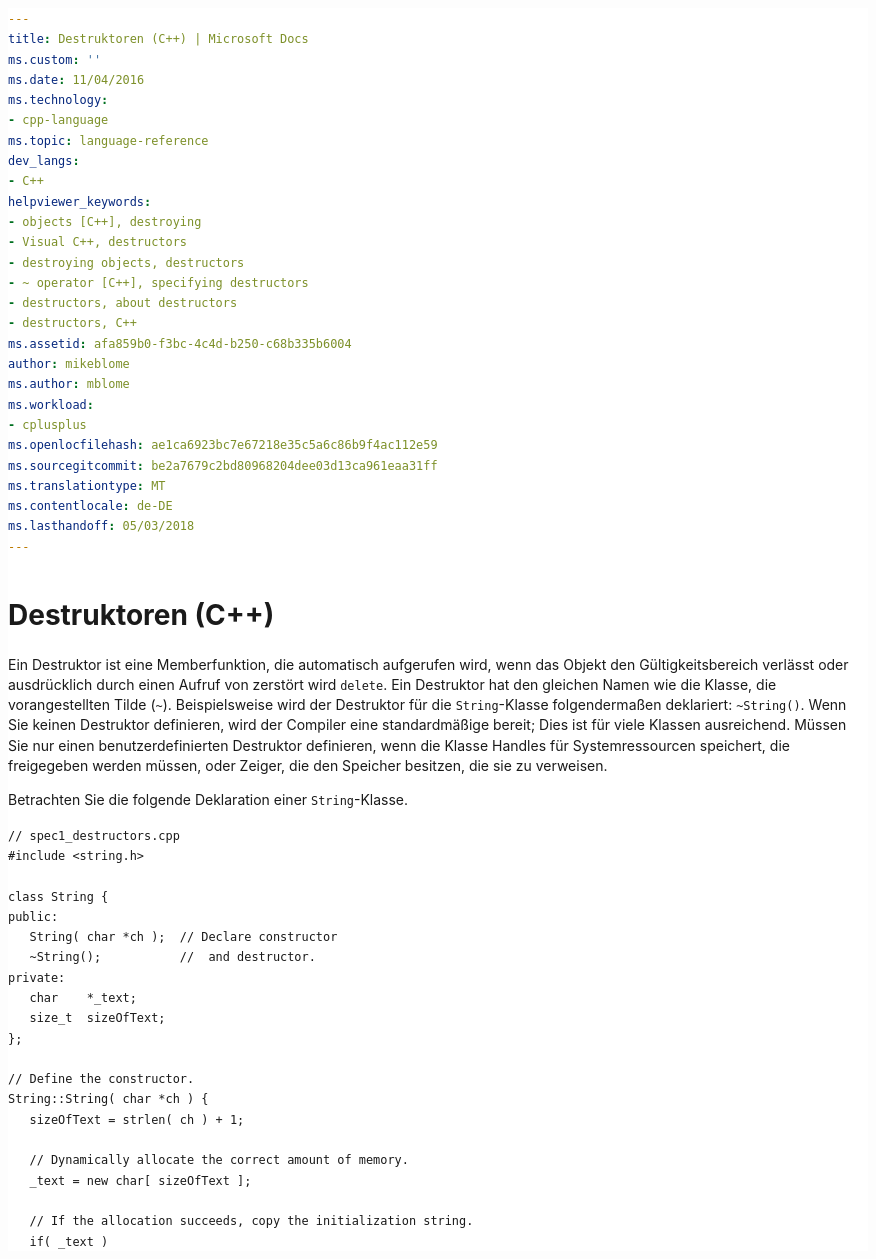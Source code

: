 ```yaml
---
title: Destruktoren (C++) | Microsoft Docs
ms.custom: ''
ms.date: 11/04/2016
ms.technology:
- cpp-language
ms.topic: language-reference
dev_langs:
- C++
helpviewer_keywords:
- objects [C++], destroying
- Visual C++, destructors
- destroying objects, destructors
- ~ operator [C++], specifying destructors
- destructors, about destructors
- destructors, C++
ms.assetid: afa859b0-f3bc-4c4d-b250-c68b335b6004
author: mikeblome
ms.author: mblome
ms.workload:
- cplusplus
ms.openlocfilehash: ae1ca6923bc7e67218e35c5a6c86b9f4ac112e59
ms.sourcegitcommit: be2a7679c2bd80968204dee03d13ca961eaa31ff
ms.translationtype: MT
ms.contentlocale: de-DE
ms.lasthandoff: 05/03/2018
---
```

# <a name="destructors-c"></a>Destruktoren (C++)
Ein Destruktor ist eine Memberfunktion, die automatisch aufgerufen wird, wenn das Objekt den Gültigkeitsbereich verlässt oder ausdrücklich durch einen Aufruf von zerstört wird `delete`. Ein Destruktor hat den gleichen Namen wie die Klasse, die vorangestellten Tilde (`~`). Beispielsweise wird der Destruktor für die `String`-Klasse folgendermaßen deklariert: `~String()`. Wenn Sie keinen Destruktor definieren, wird der Compiler eine standardmäßige bereit; Dies ist für viele Klassen ausreichend. Müssen Sie nur einen benutzerdefinierten Destruktor definieren, wenn die Klasse Handles für Systemressourcen speichert, die freigegeben werden müssen, oder Zeiger, die den Speicher besitzen, die sie zu verweisen.

Betrachten Sie die folgende Deklaration einer `String`-Klasse.  
  
```  
// spec1_destructors.cpp  
#include <string.h>  
  
class String {  
public:  
   String( char *ch );  // Declare constructor  
   ~String();           //  and destructor.  
private:  
   char    *_text;  
   size_t  sizeOfText;  
};  
  
// Define the constructor.  
String::String( char *ch ) {  
   sizeOfText = strlen( ch ) + 1;  
  
   // Dynamically allocate the correct amount of memory.  
   _text = new char[ sizeOfText ];  
  
   // If the allocation succeeds, copy the initialization string.  
   if( _text )  
```